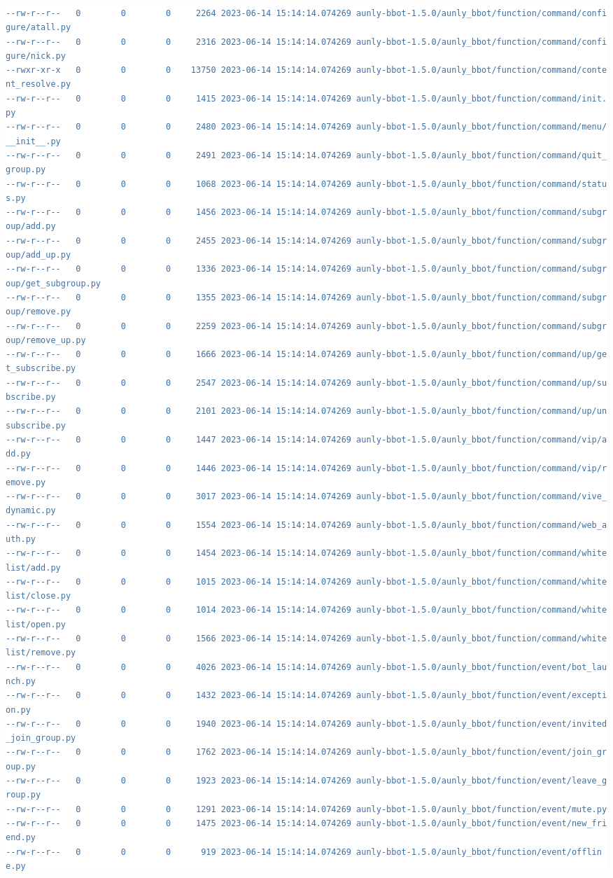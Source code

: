 ```diff
--rw-r--r--   0        0        0     2264 2023-06-14 15:14:14.074269 aunly-bbot-1.5.0/aunly_bbot/function/command/configure/atall.py
--rw-r--r--   0        0        0     2316 2023-06-14 15:14:14.074269 aunly-bbot-1.5.0/aunly_bbot/function/command/configure/nick.py
--rwxr-xr-x   0        0        0    13750 2023-06-14 15:14:14.074269 aunly-bbot-1.5.0/aunly_bbot/function/command/content_resolve.py
--rw-r--r--   0        0        0     1415 2023-06-14 15:14:14.074269 aunly-bbot-1.5.0/aunly_bbot/function/command/init.py
--rw-r--r--   0        0        0     2480 2023-06-14 15:14:14.074269 aunly-bbot-1.5.0/aunly_bbot/function/command/menu/__init__.py
--rw-r--r--   0        0        0     2491 2023-06-14 15:14:14.074269 aunly-bbot-1.5.0/aunly_bbot/function/command/quit_group.py
--rw-r--r--   0        0        0     1068 2023-06-14 15:14:14.074269 aunly-bbot-1.5.0/aunly_bbot/function/command/status.py
--rw-r--r--   0        0        0     1456 2023-06-14 15:14:14.074269 aunly-bbot-1.5.0/aunly_bbot/function/command/subgroup/add.py
--rw-r--r--   0        0        0     2455 2023-06-14 15:14:14.074269 aunly-bbot-1.5.0/aunly_bbot/function/command/subgroup/add_up.py
--rw-r--r--   0        0        0     1336 2023-06-14 15:14:14.074269 aunly-bbot-1.5.0/aunly_bbot/function/command/subgroup/get_subgroup.py
--rw-r--r--   0        0        0     1355 2023-06-14 15:14:14.074269 aunly-bbot-1.5.0/aunly_bbot/function/command/subgroup/remove.py
--rw-r--r--   0        0        0     2259 2023-06-14 15:14:14.074269 aunly-bbot-1.5.0/aunly_bbot/function/command/subgroup/remove_up.py
--rw-r--r--   0        0        0     1666 2023-06-14 15:14:14.074269 aunly-bbot-1.5.0/aunly_bbot/function/command/up/get_subscribe.py
--rw-r--r--   0        0        0     2547 2023-06-14 15:14:14.074269 aunly-bbot-1.5.0/aunly_bbot/function/command/up/subscribe.py
--rw-r--r--   0        0        0     2101 2023-06-14 15:14:14.074269 aunly-bbot-1.5.0/aunly_bbot/function/command/up/unsubscribe.py
--rw-r--r--   0        0        0     1447 2023-06-14 15:14:14.074269 aunly-bbot-1.5.0/aunly_bbot/function/command/vip/add.py
--rw-r--r--   0        0        0     1446 2023-06-14 15:14:14.074269 aunly-bbot-1.5.0/aunly_bbot/function/command/vip/remove.py
--rw-r--r--   0        0        0     3017 2023-06-14 15:14:14.074269 aunly-bbot-1.5.0/aunly_bbot/function/command/vive_dynamic.py
--rw-r--r--   0        0        0     1554 2023-06-14 15:14:14.074269 aunly-bbot-1.5.0/aunly_bbot/function/command/web_auth.py
--rw-r--r--   0        0        0     1454 2023-06-14 15:14:14.074269 aunly-bbot-1.5.0/aunly_bbot/function/command/whitelist/add.py
--rw-r--r--   0        0        0     1015 2023-06-14 15:14:14.074269 aunly-bbot-1.5.0/aunly_bbot/function/command/whitelist/close.py
--rw-r--r--   0        0        0     1014 2023-06-14 15:14:14.074269 aunly-bbot-1.5.0/aunly_bbot/function/command/whitelist/open.py
--rw-r--r--   0        0        0     1566 2023-06-14 15:14:14.074269 aunly-bbot-1.5.0/aunly_bbot/function/command/whitelist/remove.py
--rw-r--r--   0        0        0     4026 2023-06-14 15:14:14.074269 aunly-bbot-1.5.0/aunly_bbot/function/event/bot_launch.py
--rw-r--r--   0        0        0     1432 2023-06-14 15:14:14.074269 aunly-bbot-1.5.0/aunly_bbot/function/event/exception.py
--rw-r--r--   0        0        0     1940 2023-06-14 15:14:14.074269 aunly-bbot-1.5.0/aunly_bbot/function/event/invited_join_group.py
--rw-r--r--   0        0        0     1762 2023-06-14 15:14:14.074269 aunly-bbot-1.5.0/aunly_bbot/function/event/join_group.py
--rw-r--r--   0        0        0     1923 2023-06-14 15:14:14.074269 aunly-bbot-1.5.0/aunly_bbot/function/event/leave_group.py
--rw-r--r--   0        0        0     1291 2023-06-14 15:14:14.074269 aunly-bbot-1.5.0/aunly_bbot/function/event/mute.py
--rw-r--r--   0        0        0     1475 2023-06-14 15:14:14.074269 aunly-bbot-1.5.0/aunly_bbot/function/event/new_friend.py
--rw-r--r--   0        0        0      919 2023-06-14 15:14:14.074269 aunly-bbot-1.5.0/aunly_bbot/function/event/offline.py
```